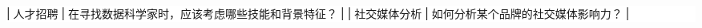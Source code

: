 | 人才招聘                                 | 在寻找数据科学家时，应该考虑哪些技能和背景特征？                                                                                                                                                                                                                                                                                                                                                                                                                                                                                                                                                                                                                                                                                                                                                                                                                                                                                                                                                                                                                                                                                                                                                                                                                                                                                                                                                                                                                                                                                                                                                                                                                                                                                                                                                                                                                                                                                                                                                                                                                                                                                                                                                                                                                                                                                                                                                                                                                                                                                                                                                                                                                                                                                                                                                                                                                                                                                                                                     |
| 社交媒体分析                             | 如何分析某个品牌的社交媒体影响力？                                                                                                                                                                                                                                                                                                                                                                                                                                                                                                                                                                                                                                                                                                                                                                                                                                                                                                                                                                                                                                                                                                                                                                                                                                                                                                                                                                                                                                                                                                                                                                                                                                                                                                                                                                                                                                                                                                                                                                                                                                                                                                                                                                                                                                                                                                                                                                                                                                                                                                                                                                                                                                                                                                                                                                                                                                                                                                                                   |